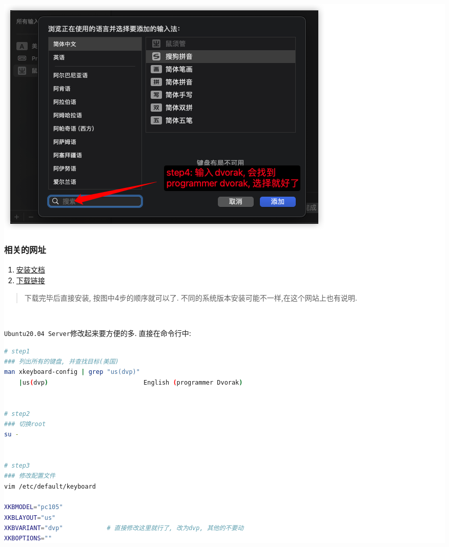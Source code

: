 
![](./.images/os-icons/005.png)


### 相关的网址

1. [安装文档](https://www.kaufmann.no/roland/dvorak/macosx.html)
2. [下载链接](https://www.kaufmann.no/downloads/macos/ProgrammerDvorak-1_2_12.pkg.zip) 


> 下载完毕后直接安装, 按图中4步的顺序就可以了. 不同的系统版本安装可能不一样,在这个网站上也有说明. 

<br/>

`Ubuntu20.04 Server`修改起来要方便的多. 直接在命令行中:

```bash
# step1
### 列出所有的键盘, 并查找目标(美国)
man xkeyboard-config | grep "us(dvp)"       
    |us(dvp)                          English (programmer Dvorak) 


# step2
### 切换root
su -
            

# step3
### 修改配置文件
vim /etc/default/keyboard

XKBMODEL="pc105"
XKBLAYOUT="us"
XKBVARIANT="dvp"            # 直接修改这里就行了, 改为dvp, 其他的不要动
XKBOPTIONS=""
```
